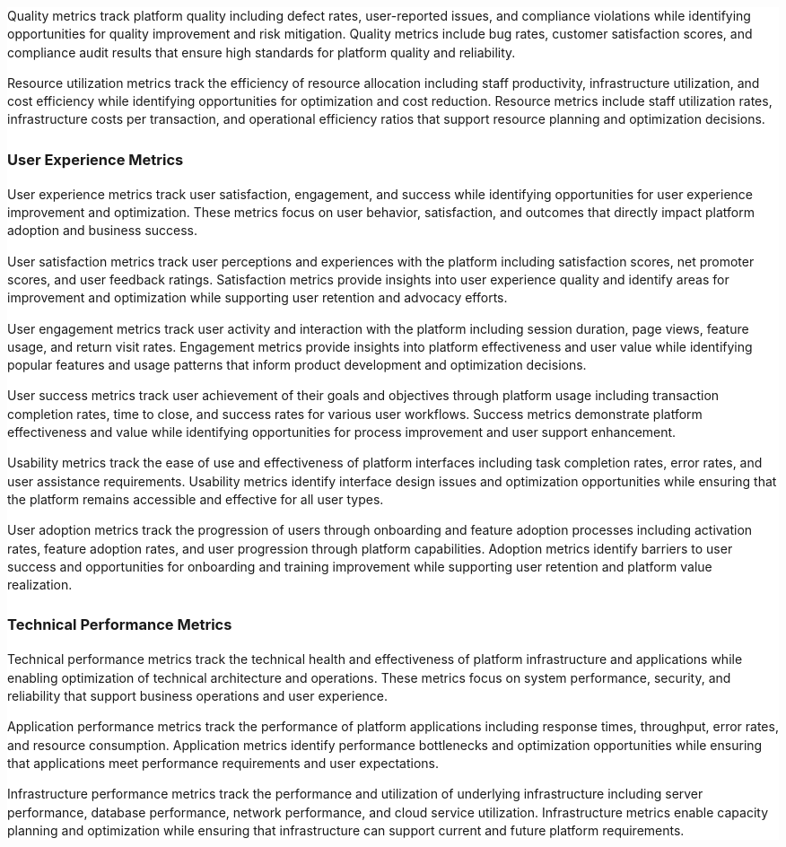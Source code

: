 Quality metrics track platform quality including defect rates, user-reported issues, and compliance violations while identifying opportunities for quality improvement and risk mitigation. Quality metrics include bug rates, customer satisfaction scores, and compliance audit results that ensure high standards for platform quality and reliability.

Resource utilization metrics track the efficiency of resource allocation including staff productivity, infrastructure utilization, and cost efficiency while identifying opportunities for optimization and cost reduction. Resource metrics include staff utilization rates, infrastructure costs per transaction, and operational efficiency ratios that support resource planning and optimization decisions.

### User Experience Metrics

User experience metrics track user satisfaction, engagement, and success while identifying opportunities for user experience improvement and optimization. These metrics focus on user behavior, satisfaction, and outcomes that directly impact platform adoption and business success.

User satisfaction metrics track user perceptions and experiences with the platform including satisfaction scores, net promoter scores, and user feedback ratings. Satisfaction metrics provide insights into user experience quality and identify areas for improvement and optimization while supporting user retention and advocacy efforts.

User engagement metrics track user activity and interaction with the platform including session duration, page views, feature usage, and return visit rates. Engagement metrics provide insights into platform effectiveness and user value while identifying popular features and usage patterns that inform product development and optimization decisions.

User success metrics track user achievement of their goals and objectives through platform usage including transaction completion rates, time to close, and success rates for various user workflows. Success metrics demonstrate platform effectiveness and value while identifying opportunities for process improvement and user support enhancement.

Usability metrics track the ease of use and effectiveness of platform interfaces including task completion rates, error rates, and user assistance requirements. Usability metrics identify interface design issues and optimization opportunities while ensuring that the platform remains accessible and effective for all user types.

User adoption metrics track the progression of users through onboarding and feature adoption processes including activation rates, feature adoption rates, and user progression through platform capabilities. Adoption metrics identify barriers to user success and opportunities for onboarding and training improvement while supporting user retention and platform value realization.

### Technical Performance Metrics

Technical performance metrics track the technical health and effectiveness of platform infrastructure and applications while enabling optimization of technical architecture and operations. These metrics focus on system performance, security, and reliability that support business operations and user experience.

Application performance metrics track the performance of platform applications including response times, throughput, error rates, and resource consumption. Application metrics identify performance bottlenecks and optimization opportunities while ensuring that applications meet performance requirements and user expectations.

Infrastructure performance metrics track the performance and utilization of underlying infrastructure including server performance, database performance, network performance, and cloud service utilization. Infrastructure metrics enable capacity planning and optimization while ensuring that infrastructure can support current and future platform requirements.

